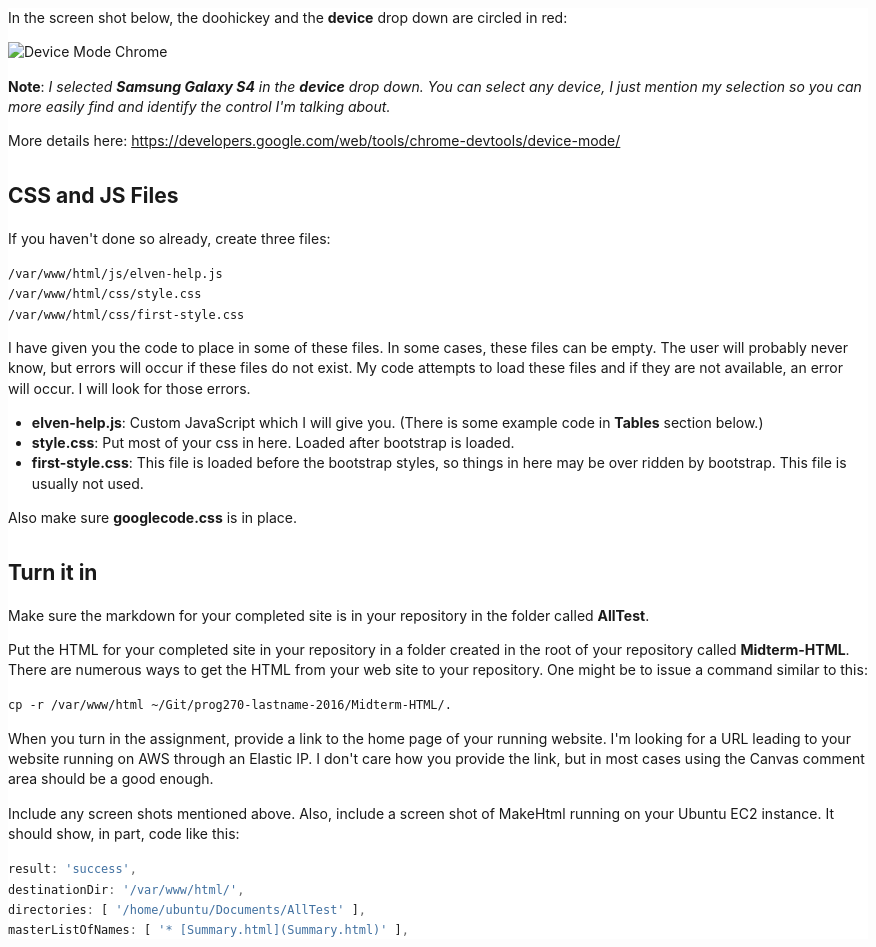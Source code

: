 In the screen shot below, the doohickey and the **device** drop down are circled in red:

![Device Mode Chrome](https://s3.amazonaws.com/bucket01.elvenware.com/images/prog270-midterm-2016-02.png)

**Note**: *I selected **Samsung Galaxy S4** in the **device** drop down. You can select any device, I just mention my selection so you can more easily find and identify the control I'm talking about.*

More details here: <https://developers.google.com/web/tools/chrome-devtools/device-mode/>

## CSS and JS Files

If you haven't done so already, create three files:

```
/var/www/html/js/elven-help.js
/var/www/html/css/style.css
/var/www/html/css/first-style.css
```

I have given you the code to place in some of these files. In some cases, these files can be empty. The user will probably never know, but errors will occur if these files do not exist. My code attempts to load these files and if they are not available, an error will occur. I will look for those errors.

- **elven-help.js**: Custom JavaScript which I will give you. (There is some example code in **Tables** section below.)
- **style.css**: Put most of your css in here. Loaded after bootstrap is loaded.
- **first-style.css**: This file is loaded before the bootstrap styles, so things in here may be over ridden by bootstrap. This file is usually not used.

Also make sure **googlecode.css** is in place.

## Turn it in

Make sure the markdown for your completed site is in your repository in the folder called **AllTest**.

Put the HTML for your completed site in your repository in a folder created in the root of your repository called **Midterm-HTML**. There are numerous ways to get the HTML from your web site to your repository. One might be to issue a command similar to this:

```
cp -r /var/www/html ~/Git/prog270-lastname-2016/Midterm-HTML/.
```

When you turn in the assignment, provide a link to the home page of your running website. I'm looking for a URL leading to your website running on AWS through an Elastic IP. I don't care how you provide the link, but in most cases using the Canvas comment area should be a good enough.

Include any screen shots mentioned above. Also, include a screen shot of MakeHtml running on your Ubuntu EC2 instance. It should show, in part, code like this:

```javascript
result: 'success',
destinationDir: '/var/www/html/',
directories: [ '/home/ubuntu/Documents/AllTest' ],
masterListOfNames: [ '* [Summary.html](Summary.html)' ],

```


[elf-apache]: http://www.elvenware.com/charlie/development/web/Server/Apache.html#configuring-htaccess
[network-chrome]: https://s3.amazonaws.com/bucket01.elvenware.com/images/network-chrome.png
[network-firefox]: https://s3.amazonaws.com/bucket01.elvenware.com/images/network-firefox.png